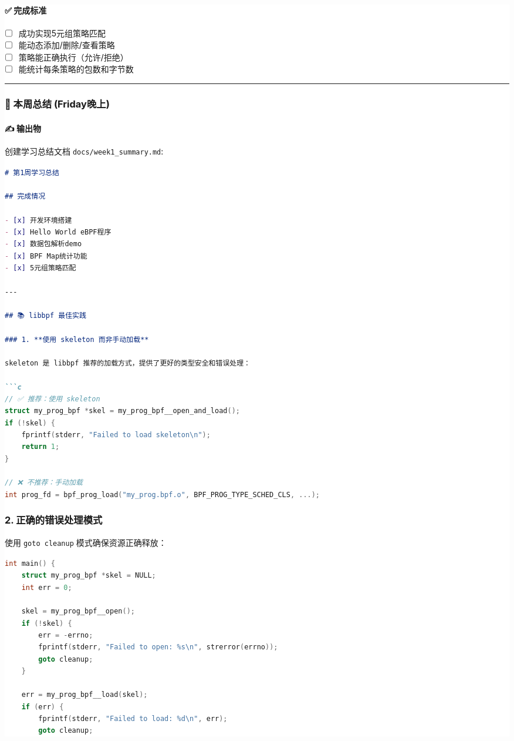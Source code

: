 #### ✅ 完成标准

- [ ] 成功实现5元组策略匹配
- [ ] 能动态添加/删除/查看策略
- [ ] 策略能正确执行（允许/拒绝）
- [ ] 能统计每条策略的包数和字节数

---

### 📅 本周总结 (Friday晚上)

#### ✍️ 输出物

创建学习总结文档 `docs/week1_summary.md`:

```markdown
# 第1周学习总结

## 完成情况

- [x] 开发环境搭建
- [x] Hello World eBPF程序
- [x] 数据包解析demo
- [x] BPF Map统计功能
- [x] 5元组策略匹配

---

## 📚 libbpf 最佳实践

### 1. **使用 skeleton 而非手动加载**

skeleton 是 libbpf 推荐的加载方式，提供了更好的类型安全和错误处理：

```c
// ✅ 推荐：使用 skeleton
struct my_prog_bpf *skel = my_prog_bpf__open_and_load();
if (!skel) {
    fprintf(stderr, "Failed to load skeleton\n");
    return 1;
}

// ❌ 不推荐：手动加载
int prog_fd = bpf_prog_load("my_prog.bpf.o", BPF_PROG_TYPE_SCHED_CLS, ...);
```

### 2. **正确的错误处理模式**

使用 `goto cleanup` 模式确保资源正确释放：

```c
int main() {
    struct my_prog_bpf *skel = NULL;
    int err = 0;
    
    skel = my_prog_bpf__open();
    if (!skel) {
        err = -errno;
        fprintf(stderr, "Failed to open: %s\n", strerror(errno));
        goto cleanup;
    }
    
    err = my_prog_bpf__load(skel);
    if (err) {
        fprintf(stderr, "Failed to load: %d\n", err);
        goto cleanup;
```
